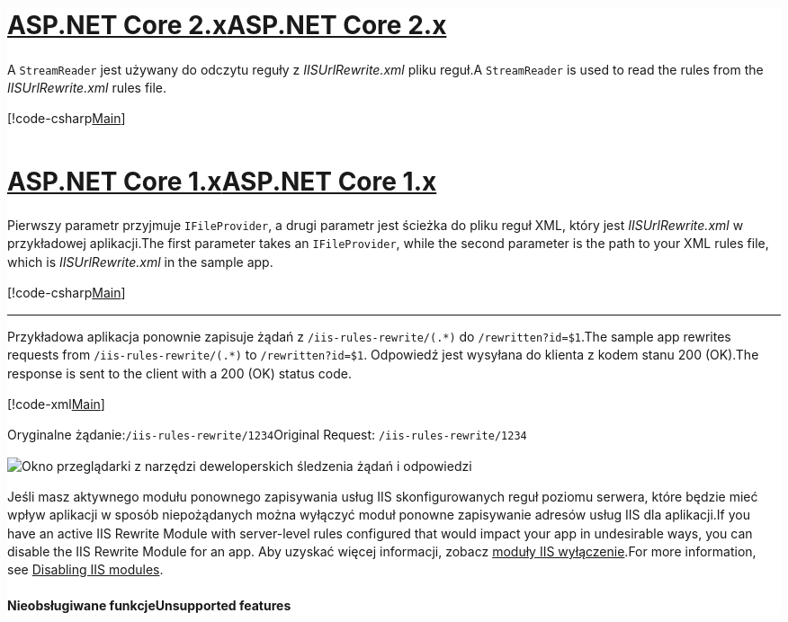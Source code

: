 # <a name="aspnet-core-2xtabaspnetcore2x"></a>[<span data-ttu-id="99b40-299">ASP.NET Core 2.x</span><span class="sxs-lookup"><span data-stu-id="99b40-299">ASP.NET Core 2.x</span></span>](#tab/aspnetcore2x)

<span data-ttu-id="99b40-300">A `StreamReader` jest używany do odczytu reguły z *IISUrlRewrite.xml* pliku reguł.</span><span class="sxs-lookup"><span data-stu-id="99b40-300">A `StreamReader` is used to read the rules from the *IISUrlRewrite.xml* rules file.</span></span>

[!code-csharp[Main](url-rewriting/samples/2.x/Program.cs?name=snippet1&highlight=2,8)]

# <a name="aspnet-core-1xtabaspnetcore1x"></a>[<span data-ttu-id="99b40-301">ASP.NET Core 1.x</span><span class="sxs-lookup"><span data-stu-id="99b40-301">ASP.NET Core 1.x</span></span>](#tab/aspnetcore1x)

<span data-ttu-id="99b40-302">Pierwszy parametr przyjmuje `IFileProvider`, a drugi parametr jest ścieżka do pliku reguł XML, który jest *IISUrlRewrite.xml* w przykładowej aplikacji.</span><span class="sxs-lookup"><span data-stu-id="99b40-302">The first parameter takes an `IFileProvider`, while the second parameter is the path to your XML rules file, which is *IISUrlRewrite.xml* in the sample app.</span></span>

[!code-csharp[Main](url-rewriting/samples/1.x/Startup.cs?name=snippet1&highlight=5)]

---

<span data-ttu-id="99b40-303">Przykładowa aplikacja ponownie zapisuje żądań z `/iis-rules-rewrite/(.*)` do `/rewritten?id=$1`.</span><span class="sxs-lookup"><span data-stu-id="99b40-303">The sample app rewrites requests from `/iis-rules-rewrite/(.*)` to `/rewritten?id=$1`.</span></span> <span data-ttu-id="99b40-304">Odpowiedź jest wysyłana do klienta z kodem stanu 200 (OK).</span><span class="sxs-lookup"><span data-stu-id="99b40-304">The response is sent to the client with a 200 (OK) status code.</span></span>

[!code-xml[Main](url-rewriting/samples/2.x/IISUrlRewrite.xml)]

<span data-ttu-id="99b40-305">Oryginalne żądanie:`/iis-rules-rewrite/1234`</span><span class="sxs-lookup"><span data-stu-id="99b40-305">Original Request: `/iis-rules-rewrite/1234`</span></span>

![Okno przeglądarki z narzędzi deweloperskich śledzenia żądań i odpowiedzi](url-rewriting/_static/add_iis_url_rewrite.png)

<span data-ttu-id="99b40-307">Jeśli masz aktywnego modułu ponownego zapisywania usług IIS skonfigurowanych reguł poziomu serwera, które będzie mieć wpływ aplikacji w sposób niepożądanych można wyłączyć moduł ponowne zapisywanie adresów usług IIS dla aplikacji.</span><span class="sxs-lookup"><span data-stu-id="99b40-307">If you have an active IIS Rewrite Module with server-level rules configured that would impact your app in undesirable ways, you can disable the IIS Rewrite Module for an app.</span></span> <span data-ttu-id="99b40-308">Aby uzyskać więcej informacji, zobacz [moduły IIS wyłączenie](xref:host-and-deploy/iis/modules#disabling-iis-modules).</span><span class="sxs-lookup"><span data-stu-id="99b40-308">For more information, see [Disabling IIS modules](xref:host-and-deploy/iis/modules#disabling-iis-modules).</span></span>

#### <a name="unsupported-features"></a><span data-ttu-id="99b40-309">Nieobsługiwane funkcje</span><span class="sxs-lookup"><span data-stu-id="99b40-309">Unsupported features</span></span>
